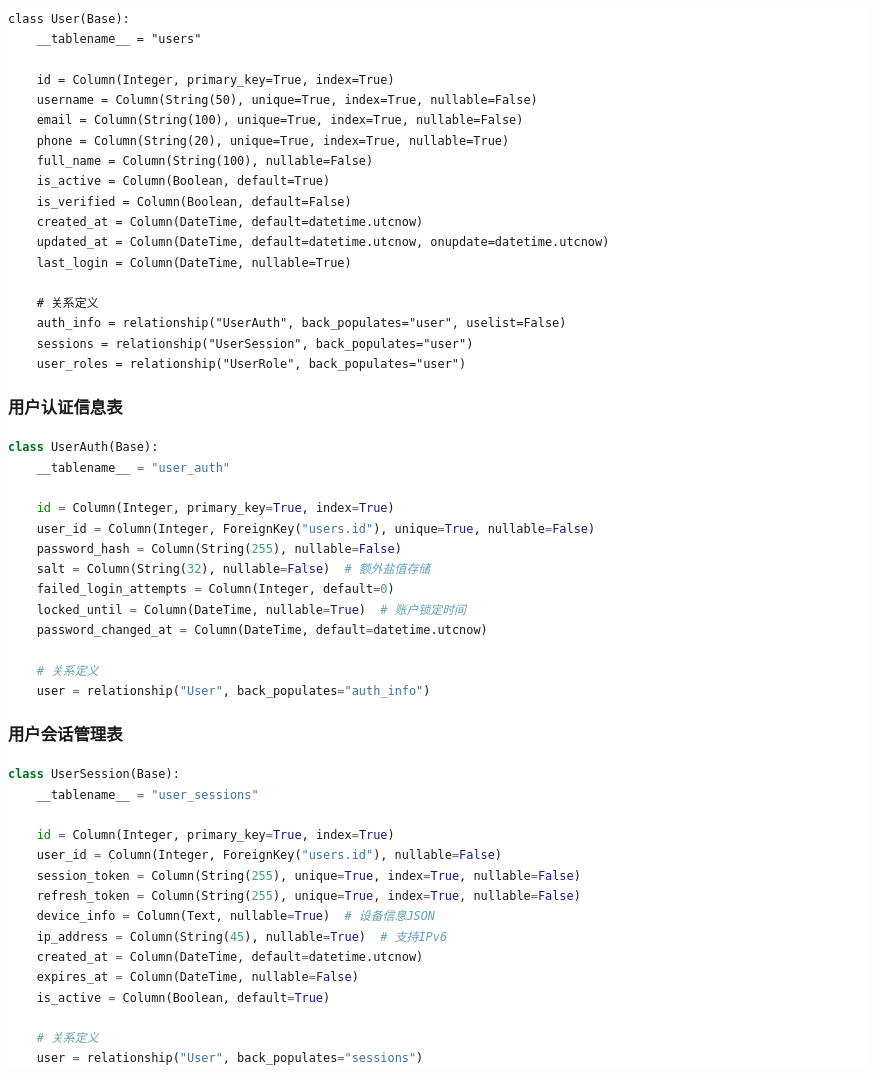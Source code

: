 ```
class User(Base):
    __tablename__ = "users"
    
    id = Column(Integer, primary_key=True, index=True)
    username = Column(String(50), unique=True, index=True, nullable=False)
    email = Column(String(100), unique=True, index=True, nullable=False)
    phone = Column(String(20), unique=True, index=True, nullable=True)
    full_name = Column(String(100), nullable=False)
    is_active = Column(Boolean, default=True)
    is_verified = Column(Boolean, default=False)
    created_at = Column(DateTime, default=datetime.utcnow)
    updated_at = Column(DateTime, default=datetime.utcnow, onupdate=datetime.utcnow)
    last_login = Column(DateTime, nullable=True)
    
    # 关系定义
    auth_info = relationship("UserAuth", back_populates="user", uselist=False)
    sessions = relationship("UserSession", back_populates="user")
    user_roles = relationship("UserRole", back_populates="user")
```

### 用户认证信息表  
```python
class UserAuth(Base):
    __tablename__ = "user_auth"
    
    id = Column(Integer, primary_key=True, index=True)
    user_id = Column(Integer, ForeignKey("users.id"), unique=True, nullable=False)
    password_hash = Column(String(255), nullable=False)
    salt = Column(String(32), nullable=False)  # 额外盐值存储
    failed_login_attempts = Column(Integer, default=0)
    locked_until = Column(DateTime, nullable=True)  # 账户锁定时间
    password_changed_at = Column(DateTime, default=datetime.utcnow)
    
    # 关系定义
    user = relationship("User", back_populates="auth_info")
```

### 用户会话管理表
```python  
class UserSession(Base):
    __tablename__ = "user_sessions"
    
    id = Column(Integer, primary_key=True, index=True)
    user_id = Column(Integer, ForeignKey("users.id"), nullable=False)
    session_token = Column(String(255), unique=True, index=True, nullable=False)
    refresh_token = Column(String(255), unique=True, index=True, nullable=False)
    device_info = Column(Text, nullable=True)  # 设备信息JSON
    ip_address = Column(String(45), nullable=True)  # 支持IPv6
    created_at = Column(DateTime, default=datetime.utcnow)
    expires_at = Column(DateTime, nullable=False)
    is_active = Column(Boolean, default=True)
    
    # 关系定义
    user = relationship("User", back_populates="sessions")
```
